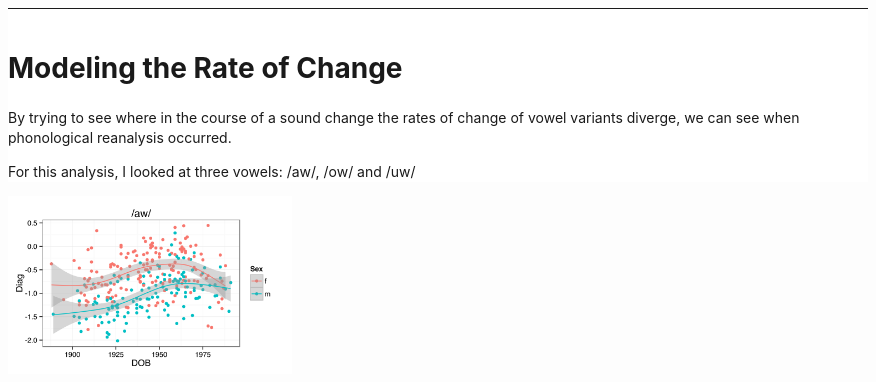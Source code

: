 
---

# Modeling the Rate of Change
 
By trying to see where in the course of a sound change the rates of change of vowel variants diverge, we can see when phonological reanalysis occurred.

For this analysis, I looked at three vowels: /aw/, /ow/ and /uw/



















<div style="width:100%;">
<div style = "float:left;width:33%;">
<img src="figure/aw_basic_plot2.svg" title="plot of chunk aw_basic_plot2" alt="plot of chunk aw_basic_plot2" width="100%" />

</div>
